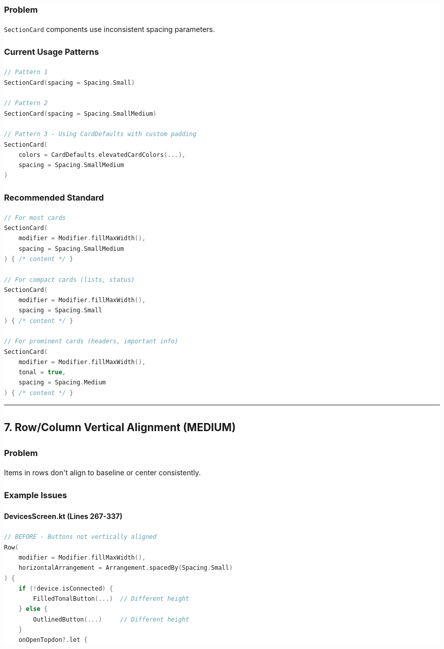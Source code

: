 ### Problem
`SectionCard` components use inconsistent spacing parameters.

### Current Usage Patterns
```kotlin
// Pattern 1
SectionCard(spacing = Spacing.Small)

// Pattern 2
SectionCard(spacing = Spacing.SmallMedium)

// Pattern 3 - Using CardDefaults with custom padding
SectionCard(
    colors = CardDefaults.elevatedCardColors(...),
    spacing = Spacing.SmallMedium
)
```

### Recommended Standard
```kotlin
// For most cards
SectionCard(
    modifier = Modifier.fillMaxWidth(),
    spacing = Spacing.SmallMedium
) { /* content */ }

// For compact cards (lists, status)
SectionCard(
    modifier = Modifier.fillMaxWidth(),
    spacing = Spacing.Small
) { /* content */ }

// For prominent cards (headers, important info)
SectionCard(
    modifier = Modifier.fillMaxWidth(),
    tonal = true,
    spacing = Spacing.Medium
) { /* content */ }
```

---

## 7. Row/Column Vertical Alignment (MEDIUM)

### Problem
Items in rows don't align to baseline or center consistently.

### Example Issues

#### DevicesScreen.kt (Lines 267-337)
```kotlin
// BEFORE - Buttons not vertically aligned
Row(
    modifier = Modifier.fillMaxWidth(),
    horizontalArrangement = Arrangement.spacedBy(Spacing.Small)
) {
    if (!device.isConnected) {
        FilledTonalButton(...)  // Different height
    } else {
        OutlinedButton(...)     // Different height
    }
    onOpenTopdon?.let {
```